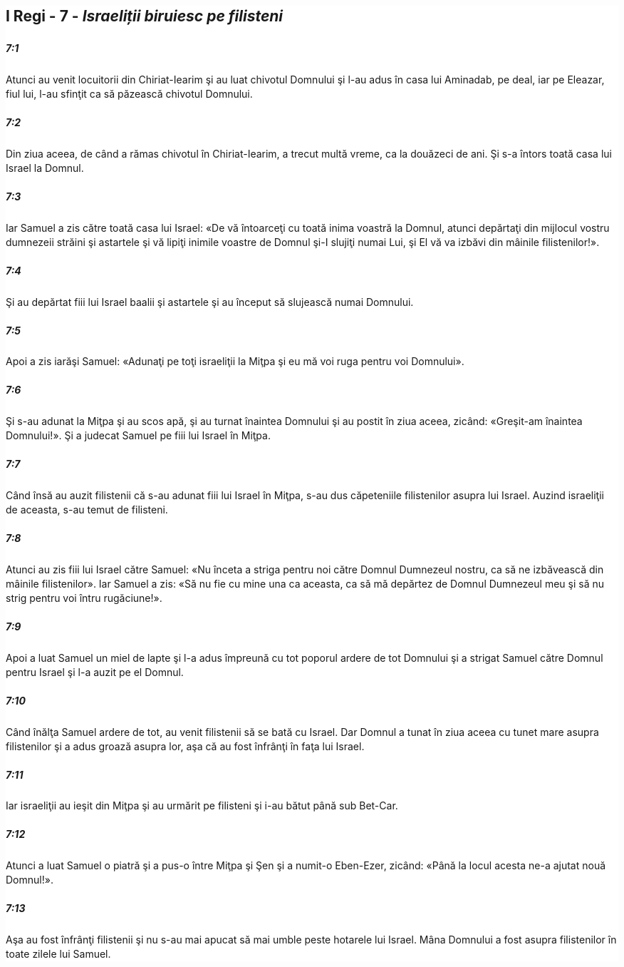 
## I Regi - 7 - *Israeliții biruiesc pe filisteni*

##### 7:1
Atunci au venit locuitorii din Chiriat-Iearim şi au luat chivotul Domnului şi l-au adus în casa lui Aminadab, pe deal, iar pe Eleazar, fiul lui, l-au sfinţit ca să păzească chivotul Domnului.

##### 7:2
Din ziua aceea, de când a rămas chivotul în Chiriat-Iearim, a trecut multă vreme, ca la douăzeci de ani. Şi s-a întors toată casa lui Israel la Domnul.

##### 7:3
Iar Samuel a zis către toată casa lui Israel: «De vă întoarceţi cu toată inima voastră la Domnul, atunci depărtaţi din mijlocul vostru dumnezeii străini şi astartele şi vă lipiţi inimile voastre de Domnul şi-I slujiţi numai Lui, şi El vă va izbăvi din mâinile filistenilor!».

##### 7:4
Şi au depărtat fiii lui Israel baalii şi astartele şi au început să slujească numai Domnului.

##### 7:5
Apoi a zis iarăşi Samuel: «Adunaţi pe toţi israeliţii la Miţpa şi eu mă voi ruga pentru voi Domnului».

##### 7:6
Şi s-au adunat la Miţpa şi au scos apă, şi au turnat înaintea Domnului şi au postit în ziua aceea, zicând: «Greşit-am înaintea Domnului!». Şi a judecat Samuel pe fiii lui Israel în Miţpa.

##### 7:7
Când însă au auzit filistenii că s-au adunat fiii lui Israel în Miţpa, s-au dus căpeteniile filistenilor asupra lui Israel. Auzind israeliţii de aceasta, s-au temut de filisteni.

##### 7:8
Atunci au zis fiii lui Israel către Samuel: «Nu înceta a striga pentru noi către Domnul Dumnezeul nostru, ca să ne izbăvească din mâinile filistenilor». Iar Samuel a zis: «Să nu fie cu mine una ca aceasta, ca să mă depărtez de Domnul Dumnezeul meu şi să nu strig pentru voi întru rugăciune!».

##### 7:9
Apoi a luat Samuel un miel de lapte şi l-a adus împreună cu tot poporul ardere de tot Domnului şi a strigat Samuel către Domnul pentru Israel şi l-a auzit pe el Domnul.

##### 7:10
Când înălţa Samuel ardere de tot, au venit filistenii să se bată cu Israel. Dar Domnul a tunat în ziua aceea cu tunet mare asupra filistenilor şi a adus groază asupra lor, aşa că au fost înfrânţi în faţa lui Israel.

##### 7:11
Iar israeliţii au ieşit din Miţpa şi au urmărit pe filisteni şi i-au bătut până sub Bet-Car.

##### 7:12
Atunci a luat Samuel o piatră şi a pus-o între Miţpa şi Şen şi a numit-o Eben-Ezer, zicând: «Până la locul acesta ne-a ajutat nouă Domnul!».

##### 7:13
Aşa au fost înfrânţi filistenii şi nu s-au mai apucat să mai umble peste hotarele lui Israel. Mâna Domnului a fost asupra filistenilor în toate zilele lui Samuel.
